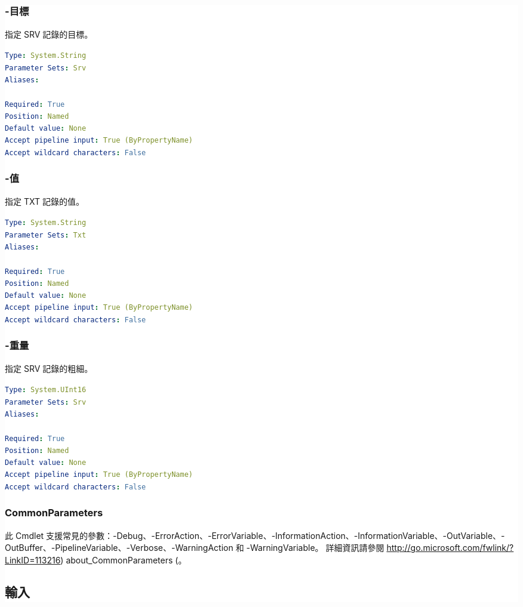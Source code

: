 ### -目標
指定 SRV 記錄的目標。

```yaml
Type: System.String
Parameter Sets: Srv
Aliases:

Required: True
Position: Named
Default value: None
Accept pipeline input: True (ByPropertyName)
Accept wildcard characters: False
```

### -值
指定 TXT 記錄的值。

```yaml
Type: System.String
Parameter Sets: Txt
Aliases:

Required: True
Position: Named
Default value: None
Accept pipeline input: True (ByPropertyName)
Accept wildcard characters: False
```

### -重量
指定 SRV 記錄的粗細。

```yaml
Type: System.UInt16
Parameter Sets: Srv
Aliases:

Required: True
Position: Named
Default value: None
Accept pipeline input: True (ByPropertyName)
Accept wildcard characters: False
```

### CommonParameters
此 Cmdlet 支援常見的參數：-Debug、-ErrorAction、-ErrorVariable、-InformationAction、-InformationVariable、-OutVariable、-OutBuffer、-PipelineVariable、-Verbose、-WarningAction 和 -WarningVariable。 詳細資訊請參閱 http://go.microsoft.com/fwlink/?LinkID=113216) about_CommonParameters (。

## 輸入
